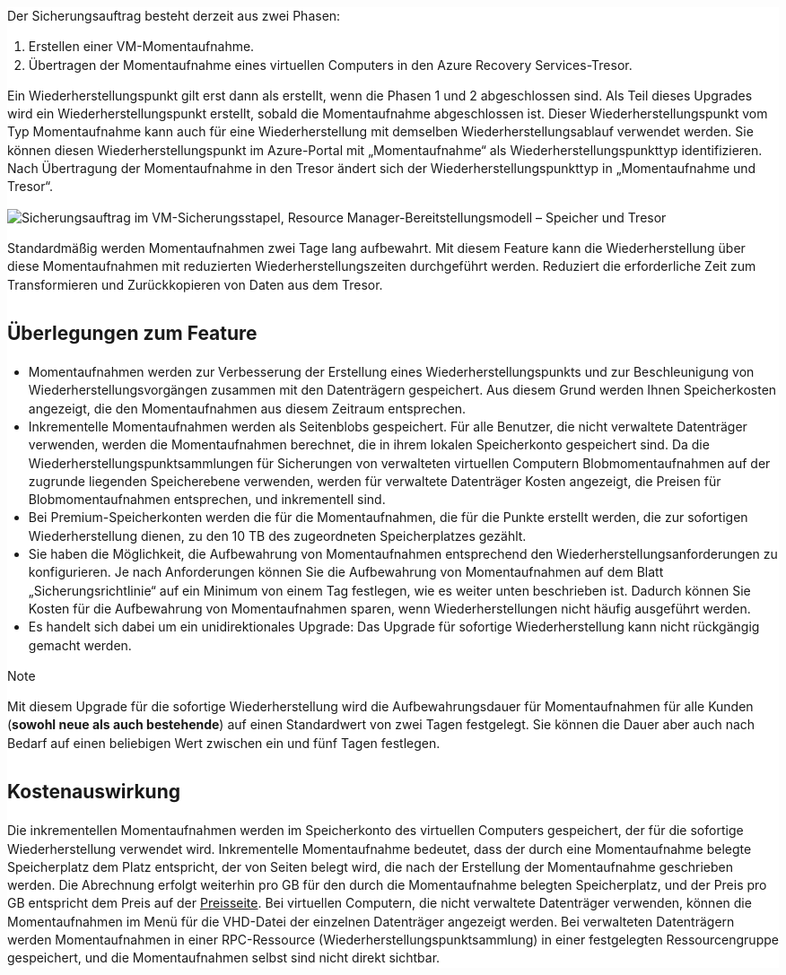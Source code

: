 Der Sicherungsauftrag besteht derzeit aus zwei Phasen:

1. Erstellen einer VM-Momentaufnahme.
2. Übertragen der Momentaufnahme eines virtuellen Computers in den Azure Recovery Services-Tresor.

Ein Wiederherstellungspunkt gilt erst dann als erstellt, wenn die Phasen 1 und 2 abgeschlossen sind. Als Teil dieses Upgrades wird ein Wiederherstellungspunkt erstellt, sobald die Momentaufnahme abgeschlossen ist. Dieser Wiederherstellungspunkt vom Typ Momentaufnahme kann auch für eine Wiederherstellung mit demselben Wiederherstellungsablauf verwendet werden. Sie können diesen Wiederherstellungspunkt im Azure-Portal mit „Momentaufnahme“ als Wiederherstellungspunkttyp identifizieren. Nach Übertragung der Momentaufnahme in den Tresor ändert sich der Wiederherstellungspunkttyp in „Momentaufnahme und Tresor“.

![Sicherungsauftrag im VM-Sicherungsstapel, Resource Manager-Bereitstellungsmodell – Speicher und Tresor](./media/backup-azure-vms/instant-rp-flow.png)

Standardmäßig werden Momentaufnahmen zwei Tage lang aufbewahrt. Mit diesem Feature kann die Wiederherstellung über diese Momentaufnahmen mit reduzierten Wiederherstellungszeiten durchgeführt werden. Reduziert die erforderliche Zeit zum Transformieren und Zurückkopieren von Daten aus dem Tresor.

## <a name="feature-considerations"></a>Überlegungen zum Feature

* Momentaufnahmen werden zur Verbesserung der Erstellung eines Wiederherstellungspunkts und zur Beschleunigung von Wiederherstellungsvorgängen zusammen mit den Datenträgern gespeichert. Aus diesem Grund werden Ihnen Speicherkosten angezeigt, die den Momentaufnahmen aus diesem Zeitraum entsprechen.
* Inkrementelle Momentaufnahmen werden als Seitenblobs gespeichert. Für alle Benutzer, die nicht verwaltete Datenträger verwenden, werden die Momentaufnahmen berechnet, die in ihrem lokalen Speicherkonto gespeichert sind. Da die Wiederherstellungspunktsammlungen für Sicherungen von verwalteten virtuellen Computern Blobmomentaufnahmen auf der zugrunde liegenden Speicherebene verwenden, werden für verwaltete Datenträger Kosten angezeigt, die Preisen für Blobmomentaufnahmen entsprechen, und inkrementell sind.
* Bei Premium-Speicherkonten werden die für die Momentaufnahmen, die für die Punkte erstellt werden, die zur sofortigen Wiederherstellung dienen, zu den 10 TB des zugeordneten Speicherplatzes gezählt.
* Sie haben die Möglichkeit, die Aufbewahrung von Momentaufnahmen entsprechend den Wiederherstellungsanforderungen zu konfigurieren. Je nach Anforderungen können Sie die Aufbewahrung von Momentaufnahmen auf dem Blatt „Sicherungsrichtlinie“ auf ein Minimum von einem Tag festlegen, wie es weiter unten beschrieben ist. Dadurch können Sie Kosten für die Aufbewahrung von Momentaufnahmen sparen, wenn Wiederherstellungen nicht häufig ausgeführt werden.
* Es handelt sich dabei um ein unidirektionales Upgrade: Das Upgrade für sofortige Wiederherstellung kann nicht rückgängig gemacht werden.

>[!NOTE]
>Mit diesem Upgrade für die sofortige Wiederherstellung wird die Aufbewahrungsdauer für Momentaufnahmen für alle Kunden (**sowohl neue als auch bestehende**) auf einen Standardwert von zwei Tagen festgelegt. Sie können die Dauer aber auch nach Bedarf auf einen beliebigen Wert zwischen ein und fünf Tagen festlegen.

## <a name="cost-impact"></a>Kostenauswirkung

Die inkrementellen Momentaufnahmen werden im Speicherkonto des virtuellen Computers gespeichert, der für die sofortige Wiederherstellung verwendet wird. Inkrementelle Momentaufnahme bedeutet, dass der durch eine Momentaufnahme belegte Speicherplatz dem Platz entspricht, der von Seiten belegt wird, die nach der Erstellung der Momentaufnahme geschrieben werden. Die Abrechnung erfolgt weiterhin pro GB für den durch die Momentaufnahme belegten Speicherplatz, und der Preis pro GB entspricht dem Preis auf der [Preisseite](https://azure.microsoft.com/pricing/details/managed-disks/). Bei virtuellen Computern, die nicht verwaltete Datenträger verwenden, können die Momentaufnahmen im Menü für die VHD-Datei der einzelnen Datenträger angezeigt werden. Bei verwalteten Datenträgern werden Momentaufnahmen in einer RPC-Ressource (Wiederherstellungspunktsammlung) in einer festgelegten Ressourcengruppe gespeichert, und die Momentaufnahmen selbst sind nicht direkt sichtbar.
